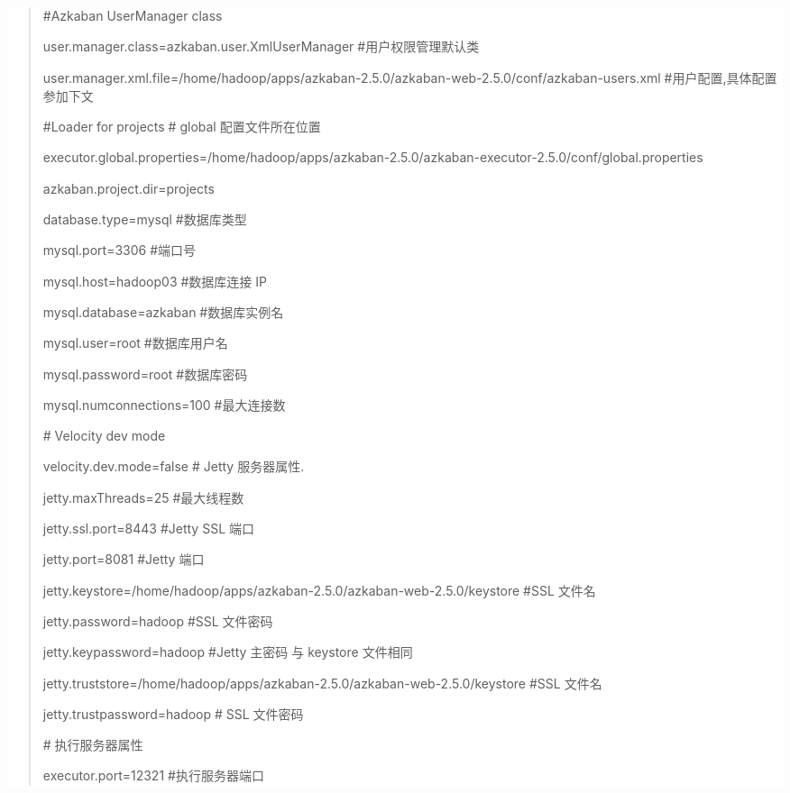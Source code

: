 >
>  
>
> \#Azkaban UserManager class
>
> user.manager.class=azkaban.user.XmlUserManager #用户权限管理默认类
>
> user.manager.xml.file=/home/hadoop/apps/azkaban-2.5.0/azkaban-web-2.5.0/conf/azkaban-users.xml #用户配置,具体配置参加下文
>
>  
>
> \#Loader for projects # global 配置文件所在位置
>
> executor.global.properties=/home/hadoop/apps/azkaban-2.5.0/azkaban-executor-2.5.0/conf/global.properties
>
> azkaban.project.dir=projects
>
>  
>
> database.type=mysql #数据库类型
>
> mysql.port=3306 #端口号
>
> mysql.host=hadoop03 #数据库连接 IP
>
> mysql.database=azkaban #数据库实例名
>
> mysql.user=root #数据库用户名
>
> mysql.password=root #数据库密码
>
> mysql.numconnections=100 #最大连接数
>
>  
>
> \# Velocity dev mode
>
> velocity.dev.mode=false # Jetty 服务器属性.
>
> jetty.maxThreads=25 #最大线程数
>
> jetty.ssl.port=8443 #Jetty SSL 端口
>
> jetty.port=8081 #Jetty 端口
>
> jetty.keystore=/home/hadoop/apps/azkaban-2.5.0/azkaban-web-2.5.0/keystore #SSL 文件名
>
> jetty.password=hadoop #SSL 文件密码
>
> jetty.keypassword=hadoop #Jetty 主密码 与 keystore 文件相同
>
> jetty.truststore=/home/hadoop/apps/azkaban-2.5.0/azkaban-web-2.5.0/keystore #SSL 文件名
>
> jetty.trustpassword=hadoop # SSL 文件密码
>
>  
>
> \# 执行服务器属性
>
> executor.port=12321 #执行服务器端口
>
>  